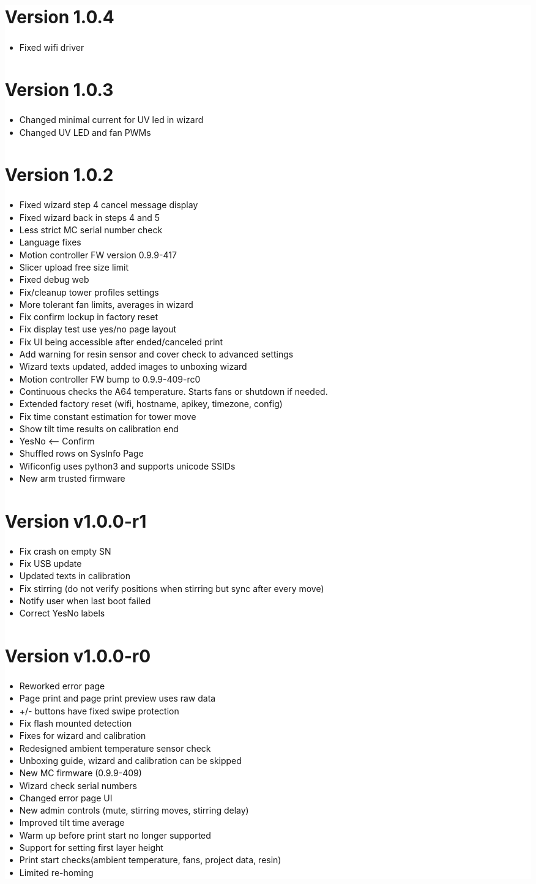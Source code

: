 # Version 1.0.4
- Fixed wifi driver

# Version 1.0.3
- Changed minimal current for UV led in wizard
- Changed UV LED and fan PWMs

# Version 1.0.2
- Fixed wizard step 4 cancel message display
- Fixed wizard back in steps 4 and 5
- Less strict MC serial number check
- Language fixes
- Motion controller FW version 0.9.9-417
- Slicer upload free size limit
- Fixed debug web
- Fix/cleanup tower profiles settings
- More tolerant fan limits, averages in wizard
- Fix confirm lockup in factory reset
- Fix display test use yes/no page layout
- Fix UI being accessible after ended/canceled print
- Add warning for resin sensor and cover check to advanced settings
- Wizard texts updated, added images to unboxing wizard
- Motion controller FW bump to 0.9.9-409-rc0
- Continuous checks the A64 temperature. Starts fans or shutdown if needed.
- Extended factory reset (wifi, hostname, apikey, timezone, config)
- Fix time constant estimation for tower move
- Show tilt time results on calibration end
- YesNo <-- Confirm
- Shuffled rows on SysInfo Page
- Wificonfig uses python3 and supports unicode SSIDs
- New arm trusted firmware

# Version v1.0.0-r1
- Fix crash on empty SN
- Fix USB update
- Updated texts in calibration
- Fix stirring (do not verify positions when stirring but sync after every move)
- Notify user when last boot failed
- Correct YesNo labels

# Version v1.0.0-r0
- Reworked error page
- Page print and page print preview uses raw data
- +/- buttons have fixed swipe protection
- Fix flash mounted detection
- Fixes for wizard and calibration
- Redesigned ambient temperature sensor check
- Unboxing guide, wizard and calibration can be skipped
- New MC firmware (0.9.9-409)
- Wizard check serial numbers
- Changed error page UI
- New admin controls (mute, stirring moves, stirring delay)
- Improved tilt time average
- Warm up before print start no longer supported
- Support for setting first layer height
- Print start checks(ambient temperature, fans, project data, resin)
- Limited re-homing